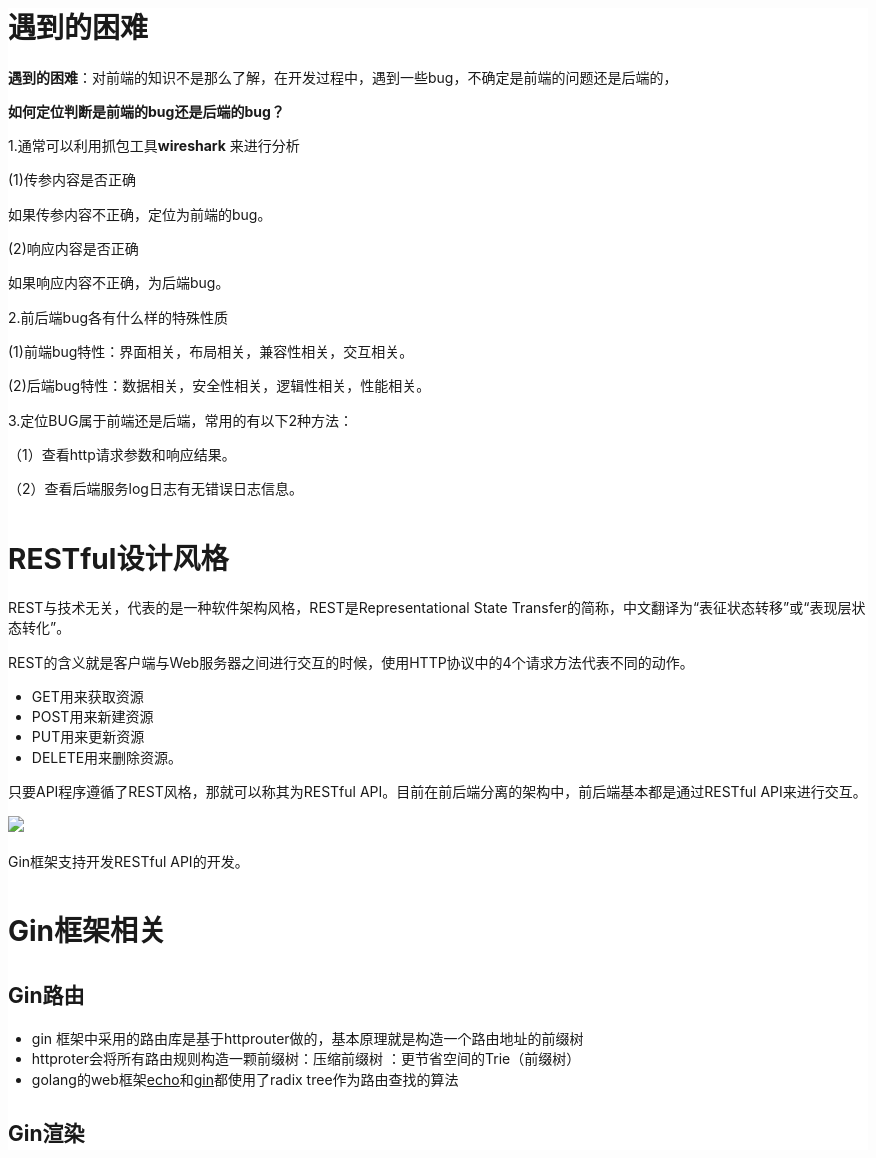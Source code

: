 # 遇到的困难

**遇到的困难**：对前端的知识不是那么了解，在开发过程中，遇到一些bug，不确定是前端的问题还是后端的，

**如何定位判断是前端的bug还是后端的bug？**

1.通常可以利用抓包工具**wireshark** 来进行分析

(1)传参内容是否正确

如果传参内容不正确，定位为前端的bug。

(2)响应内容是否正确

如果响应内容不正确，为后端bug。

2.前后端bug各有什么样的特殊性质

(1)前端bug特性：界面相关，布局相关，兼容性相关，交互相关。

(2)后端bug特性：数据相关，安全性相关，逻辑性相关，性能相关。

3.定位BUG属于前端还是后端，常用的有以下2种方法：

（1）查看http请求参数和响应结果。

（2）查看后端服务log日志有无错误日志信息。

# RESTful设计风格

REST与技术无关，代表的是一种软件架构风格，REST是Representational State Transfer的简称，中文翻译为“表征状态转移”或“表现层状态转化”。

REST的含义就是客户端与Web服务器之间进行交互的时候，使用HTTP协议中的4个请求方法代表不同的动作。

-   GET用来获取资源
-   POST用来新建资源
-   PUT用来更新资源
-   DELETE用来删除资源。

只要API程序遵循了REST风格，那就可以称其为RESTful API。目前在前后端分离的架构中，前后端基本都是通过RESTful API来进行交互。

![](https://cdn.nlark.com/yuque/0/2022/png/26705216/1649123495769-0854aa86-424d-477b-8d5e-022571592802.png)

Gin框架支持开发RESTful API的开发。

# Gin框架相关

## Gin路由

-   gin 框架中采用的路由库是基于httprouter做的，基本原理就是构造一个路由地址的前缀树
-   httproter会将所有路由规则构造一颗前缀树：压缩前缀树 ：更节省空间的Trie（前缀树）
-   golang的web框架[echo](https://github.com/labstack/echo)和[gin](https://github.com/gin-gonic/gin)都使用了radix tree作为路由查找的算法

## Gin渲染
